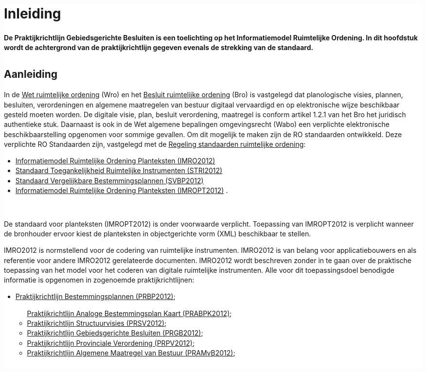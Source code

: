 # Inleiding

**De Praktijkrichtlijn Gebiedsgerichte Besluiten is een toelichting op het
Informatiemodel Ruimtelijke Ordening. In dit hoofdstuk wordt de achtergrond van
de praktijkrichtlijn gegeven evenals de strekking van de standaard.**

## Aanleiding

In de <a href='http://wetten.overheid.nl/BWBR0020449' target='_blank'>Wet ruimtelijke ordening</a> (Wro) en het <a href='http://wetten.overheid.nl/BWBR0023798' target='_blank'>Besluit ruimtelijke ordening</a> (Bro) is vastgelegd dat planologische visies, plannen, besluiten, verordeningen en
algemene maatregelen van bestuur digitaal vervaardigd en op elektronische wijze
beschikbaar gesteld moeten worden. De digitale visie, plan, besluit verordening,
maatregel is conform artikel 1.2.1 van het Bro het juridisch authentieke stuk.
Daarnaast is ook in de Wet algemene bepalingen omgevingsrecht (Wabo) een
verplichte elektronische beschikbaarstelling opgenomen voor sommige gevallen. Om
dit mogelijk te maken zijn de RO standaarden ontwikkeld. Deze verplichte RO
Standaarden zijn, vastgelegd met de <a href='http://wetten.overheid.nl/BWBR0031829' target='_blank'>Regeling
standaarden ruimtelijke ordening</a>:  

<ul><li><a href='https://docs.geostandaarden.nl/ro/imro' target='_blank'> Informatiemodel Ruimtelijke Ordening Planteksten (IMRO2012)</a> 
<li><a href='https://docs.geostandaarden.nl/ro/stri' target='_blank'>Standaard Toegankelijkheid Ruimtelijke Instrumenten (STRI2012)</a> 
<li><a href='https://docs.geostandaarden.nl/ro/svbp' target='_blank'>Standaard Vergelijkbare Bestemmingsplannen (SVBP2012)</a>
<li><a href='https://docs.geostandaarden.nl/ro/imropt' target='_blank'> Informatiemodel Ruimtelijke Ordening Planteksten (IMROPT2012)</a> .</li>
</ul>
<br/>

De standaard voor planteksten (IMROPT2012) is onder voorwaarde verplicht.
Toepassing van IMROPT2012 is verplicht wanneer de bronhouder ervoor kiest de
planteksten in objectgerichte vorm (XML) beschikbaar te stellen.

IMRO2012 is normstellend voor de codering van ruimtelijke instrumenten. IMRO2012
is van belang voor applicatiebouwers en als referentie voor andere IMRO2012
gerelateerde documenten. IMRO2012 wordt beschreven zonder in te gaan over de
praktische toepassing van het model voor het coderen van digitale ruimtelijke
instrumenten. Alle voor dit toepassingsdoel benodigde informatie is opgenomen in
zogenoemde praktijkrichtlijnen: 

<ul><li><a href='https://docs.geostandaarden.nl/ro/bp2012/' target='_blank'>Praktijkrichtlijn Bestemmingsplannen (PRBP2012)</a>;</li>
<ul><a href='https://docs.geostandaarden.nl/ro/abpk2012/' target='_blank'>Praktijkrichtlijn Analoge Bestemmingsplan Kaart (PRABPK2012)</a>;</li>
<li><a href='https://docs.geostandaarden.nl/ro/sv2012/' target='_blank'>Praktijkrichtlijn Structuurvisies (PRSV2012)</a>;</li>
<li><a href='https://docs.geostandaarden.nl/ro/gb2012/' target='_blank'>Praktijkrichtlijn Gebiedsgerichte Besluiten (PRGB2012)</a>;</li>
<li><a href='https://docs.geostandaarden.nl/ro/pv2012/' target='_blank'>Praktijkrichtlijn Provinciale Verordening (PRPV2012)</a>;</li>
<li><a href='https://docs.geostandaarden.nl/ro/amvb2012/' target='_blank'>Praktijkrichtlijn Algemene Maatregel van Bestuur (PRAMvB2012)</a>;</li>
</ul><br/>
